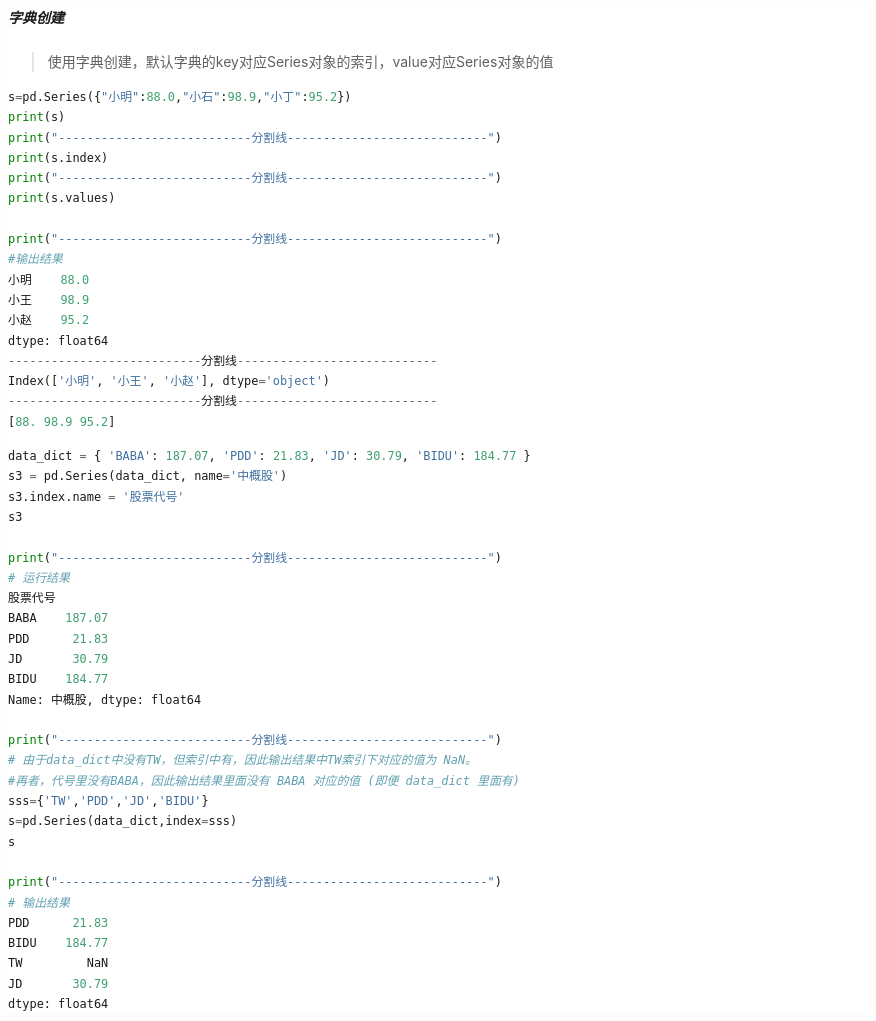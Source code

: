 

##### 字典创建

>  使用字典创建，默认字典的key对应Series对象的索引，value对应Series对象的值

```python 
s=pd.Series({"小明":88.0,"小石":98.9,"小丁":95.2})
print(s)
print("---------------------------分割线----------------------------")  
print(s.index)
print("---------------------------分割线----------------------------")  
print(s.values)

print("---------------------------分割线----------------------------")  
#输出结果
小明    88.0
小王    98.9
小赵    95.2
dtype: float64
---------------------------分割线----------------------------
Index(['小明', '小王', '小赵'], dtype='object')
---------------------------分割线----------------------------
[88. 98.9 95.2]
```

```python
data_dict = { 'BABA': 187.07, 'PDD': 21.83, 'JD': 30.79, 'BIDU': 184.77 }
s3 = pd.Series(data_dict, name='中概股')
s3.index.name = '股票代号'
s3

print("---------------------------分割线----------------------------")  
# 运行结果
股票代号
BABA    187.07
PDD      21.83
JD       30.79
BIDU    184.77
Name: 中概股, dtype: float64
        
print("---------------------------分割线----------------------------")    
# 由于data_dict中没有TW，但索引中有，因此输出结果中TW索引下对应的值为 NaN。
#再者，代号里没有BABA，因此输出结果里面没有 BABA 对应的值 (即便 data_dict 里面有)
sss={'TW','PDD','JD','BIDU'}
s=pd.Series(data_dict,index=sss)
s

print("---------------------------分割线----------------------------")   
# 输出结果
PDD      21.83
BIDU    184.77
TW         NaN
JD       30.79
dtype: float64
```
